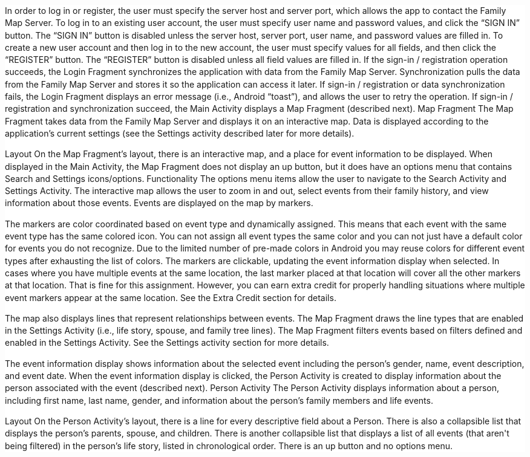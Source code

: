 In order to log in or register, the user must specify the server host and server port, which allows the app to contact the Family Map Server. To log in to an existing user account, the user must specify user name and password values, and click the “SIGN IN” button. The “SIGN IN” button is disabled unless the server host, server port, user name, and password values are filled in. To create a new user account and then log in to the new account, the user must specify values for all fields, and then click the “REGISTER” button. The “REGISTER” button is disabled unless all field values are filled in. If the sign-in / registration operation succeeds, the Login Fragment synchronizes the application with data from the Family Map Server. Synchronization pulls the data from the Family Map Server and stores it so the application can access it later. If sign-in / registration or data synchronization fails, the Login Fragment displays an error message (i.e., Android “toast”), and allows the user to retry the operation. If sign-in / registration and synchronization succeed, the Main Activity displays a Map Fragment (described next).
Map Fragment
The Map Fragment takes data from the Family Map Server and displays it on an interactive map. Data is displayed according to the application’s current settings (see the Settings activity described later for more details).



Layout
On the Map Fragment’s layout, there is an interactive map, and a place for event information to be displayed. When displayed in the Main Activity, the Map Fragment does not display an up button, but it does have an options menu that contains Search and Settings icons/options.
Functionality
The options menu items allow the user to navigate to the Search Activity and Settings Activity. The interactive map allows the user to zoom in and out, select events from their family history, and view information about those events. Events are displayed on the map by markers.

The markers are color coordinated based on event type and dynamically assigned. This means that each event with the same event type has the same colored icon. You can not assign all event types the same color and you can not just have a default color for events you do not recognize. Due to the limited number of pre-made colors in Android you may reuse colors for different event types after exhausting the list of colors. The markers are clickable, updating the event information display when selected. In cases where you have multiple events at the same location, the last marker placed at that location will cover all the other markers at that location. That is fine for this assignment. However, you can earn extra credit for properly handling situations where multiple event markers appear at the same location. See the Extra Credit section for details.

The map also displays lines that represent relationships between events. The Map Fragment draws the line types that are enabled in the Settings Activity (i.e., life story, spouse, and family tree lines). The Map Fragment filters events based on filters defined and enabled in the Settings Activity. See the Settings activity section for more details.

The event information display shows information about the selected event including the person’s gender, name, event description, and event date. When the event information display is clicked, the Person Activity is created to display information about the person associated with the event (described next).
Person Activity
The Person Activity displays information about a person, including first name, last name, gender, and information about the person’s family members and life events. 


Layout
On the Person Activity’s layout, there is a line for every descriptive field about a Person. There is also a collapsible list that displays the person’s parents, spouse, and children. There is another collapsible list that displays a list of all events (that aren't being filtered) in the person’s life story, listed in chronological order. There is an up button and no options menu.
